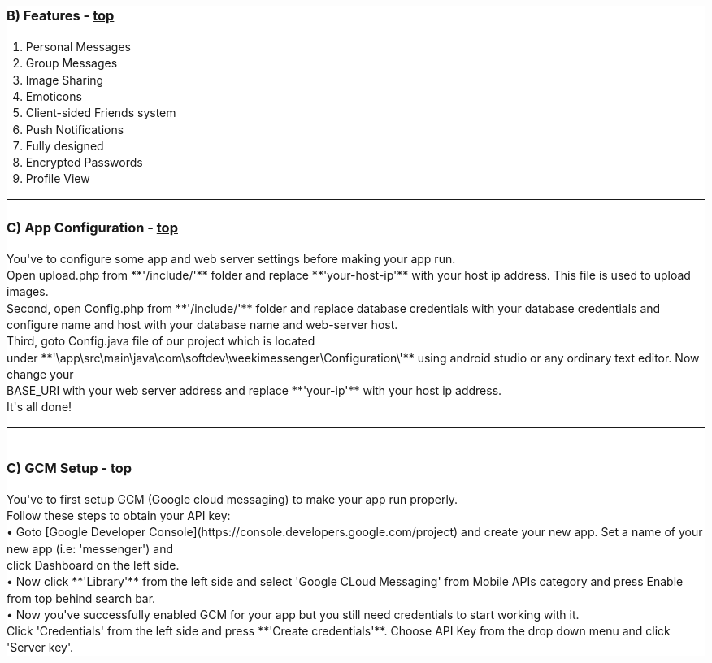 ### **B) Features** - [top](#toc)

1.  Personal Messages
2.  Group Messages
3.  Image Sharing
4.  Emoticons
5.  Client-sided Friends system
6.  Push Notifications
7.  Fully designed
8.  Encrypted Passwords
9.  Profile View

* * *

### **C) App Configuration** - [top](#toc)

<div>You've to configure some app and web server settings before making your app run. </div>

<div>Open upload.php from **'/include/'** folder and replace **'your-host-ip'** with your host ip address. This file is used to upload images.</div>

<div>Second, open Config.php from **'/include/'** folder and replace database credentials with your database credentials and configure name and host with your database name and web-server host.</div>

<div>Third, goto Config.java file of our project which is located </div>

<div>under **'\app\src\main\java\com\softdev\weekimessenger\Configuration\'** using android studio or any ordinary text editor. Now change your </div>

<div>BASE_URI with your web server address and replace **'your-ip'** with your host ip address.</div>

<div>It's all done!</div>

* * *

* * *

### **C) GCM Setup** - [top](#toc)

<div>You've to first setup GCM (Google cloud messaging) to make your app run properly. </div>

<div>Follow these steps to obtain your API key:</div>

<div>• Goto [Google Developer Console](https://console.developers.google.com/project) and create your new app. Set a name of your new app (i.e: 'messenger') and </div>

<div>click Dashboard on the left side.</div>

<div>• Now click **'Library'** from the left side and select 'Google CLoud Messaging' from Mobile APIs category and press Enable from top behind search bar.</div>

<div>• Now you've successfully enabled GCM for your app but you still need credentials to start working with it.</div>

<div>Click 'Credentials' from the left side and press **'Create credentials'**. Choose API Key from the drop down menu and click 'Server key'. </div>
